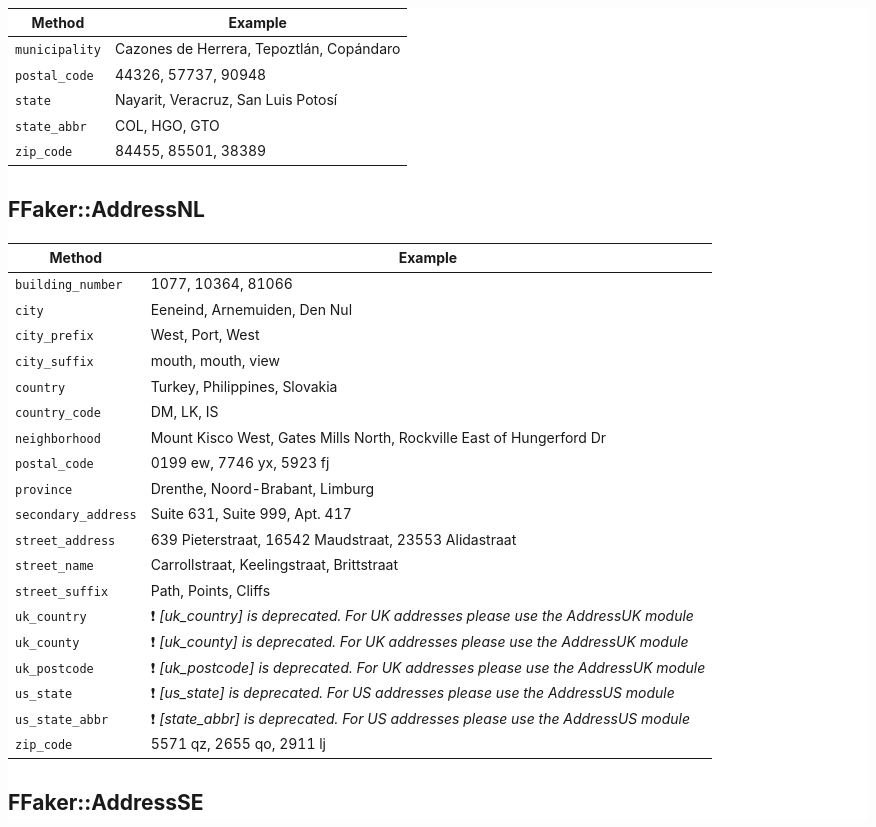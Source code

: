 | Method | Example |
| ------ | ------- |
| `municipality` | Cazones de Herrera, Tepoztlán, Copándaro |
| `postal_code` | 44326, 57737, 90948 |
| `state` | Nayarit, Veracruz, San Luis Potosí |
| `state_abbr` | COL, HGO, GTO |
| `zip_code` | 84455, 85501, 38389 |

## FFaker::AddressNL

| Method | Example |
| ------ | ------- |
| `building_number` | 1077, 10364, 81066 |
| `city` | Eeneind, Arnemuiden, Den Nul |
| `city_prefix` | West, Port, West |
| `city_suffix` | mouth, mouth, view |
| `country` | Turkey, Philippines, Slovakia |
| `country_code` | DM, LK, IS |
| `neighborhood` | Mount Kisco West, Gates Mills North, Rockville East of Hungerford Dr |
| `postal_code` | 0199 ew, 7746 yx, 5923 fj |
| `province` | Drenthe, Noord-Brabant, Limburg |
| `secondary_address` | Suite 631, Suite 999, Apt. 417 |
| `street_address` | 639 Pieterstraat, 16542 Maudstraat, 23553 Alidastraat |
| `street_name` | Carrollstraat, Keelingstraat, Brittstraat |
| `street_suffix` | Path, Points, Cliffs |
| `uk_country` | ❗ *[uk_country] is deprecated. For UK addresses please use the AddressUK module* |
| `uk_county` | ❗ *[uk_county] is deprecated. For UK addresses please use the AddressUK module* |
| `uk_postcode` | ❗ *[uk_postcode] is deprecated. For UK addresses please use the AddressUK module* |
| `us_state` | ❗ *[us_state] is deprecated. For US addresses please use the AddressUS module* |
| `us_state_abbr` | ❗ *[state_abbr] is deprecated. For US addresses please use the AddressUS module* |
| `zip_code` | 5571 qz, 2655 qo, 2911 lj |

## FFaker::AddressSE

